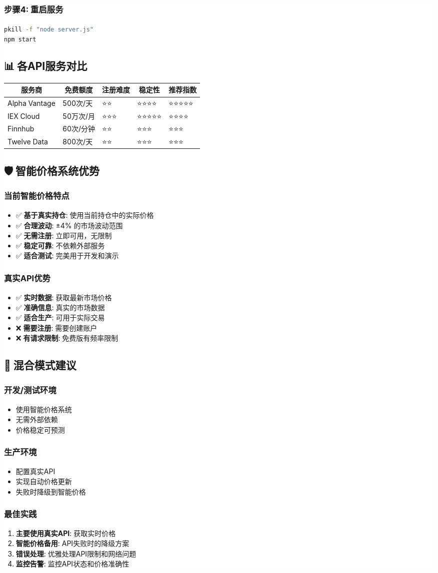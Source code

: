 ### 步骤4: 重启服务
```bash
pkill -f "node server.js"
npm start
```

## 📊 各API服务对比

| 服务商 | 免费额度 | 注册难度 | 稳定性 | 推荐指数 |
|--------|----------|----------|--------|----------|
| Alpha Vantage | 500次/天 | ⭐⭐ | ⭐⭐⭐⭐ | ⭐⭐⭐⭐⭐ |
| IEX Cloud | 50万次/月 | ⭐⭐⭐ | ⭐⭐⭐⭐⭐ | ⭐⭐⭐⭐ |
| Finnhub | 60次/分钟 | ⭐⭐ | ⭐⭐⭐ | ⭐⭐⭐ |
| Twelve Data | 800次/天 | ⭐⭐ | ⭐⭐⭐ | ⭐⭐⭐ |

## 🛡️ 智能价格系统优势

### 当前智能价格特点
- ✅ **基于真实持仓**: 使用当前持仓中的实际价格
- ✅ **合理波动**: ±4% 的市场波动范围
- ✅ **无需注册**: 立即可用，无限制
- ✅ **稳定可靠**: 不依赖外部服务
- ✅ **适合测试**: 完美用于开发和演示

### 真实API优势
- ✅ **实时数据**: 获取最新市场价格
- ✅ **准确信息**: 真实的市场数据
- ✅ **适合生产**: 可用于实际交易
- ❌ **需要注册**: 需要创建账户
- ❌ **有请求限制**: 免费版有频率限制

## 🔄 混合模式建议

### 开发/测试环境
- 使用智能价格系统
- 无需外部依赖
- 价格稳定可预测

### 生产环境
- 配置真实API
- 实现自动价格更新
- 失败时降级到智能价格

### 最佳实践
1. **主要使用真实API**: 获取实时价格
2. **智能价格备用**: API失败时的降级方案
3. **错误处理**: 优雅处理API限制和网络问题
4. **监控告警**: 监控API状态和价格准确性
